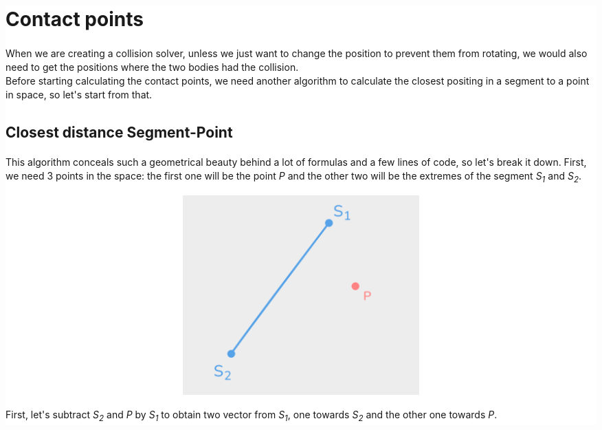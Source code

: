 # Contact points

When we are creating a collision solver, unless we just want to change the position to prevent them from rotating, we would also need to get the positions where the two bodies had the collision.<br>
Before starting calculating the contact points, we need another algorithm to calculate the closest positing in a segment to a point in space, so let's start from that.

## Closest distance Segment-Point

This algorithm conceals such a geometrical beauty behind a lot of formulas and a few lines of code, so let's break it down.
First, we need 3 points in the space: the first one will be the point <em>P</em> and the other two will be the extremes of the segment <em>S<sub>1</sub></em> and <em>S<sub>2</sub></em>.

<div align="center">
    <img src="./Images/Image1.jpg" alt="Line and point, starting problem" width="40%" />
</div>

First, let's subtract <em>S<sub>2</sub></em> and <em>P</em> by <em>S<sub>1</sub></em> to obtain two vector from <em>S<sub>1</sub></em>, one towards <em>S<sub>2</sub></em> and the other one towards <em>P</em>.
